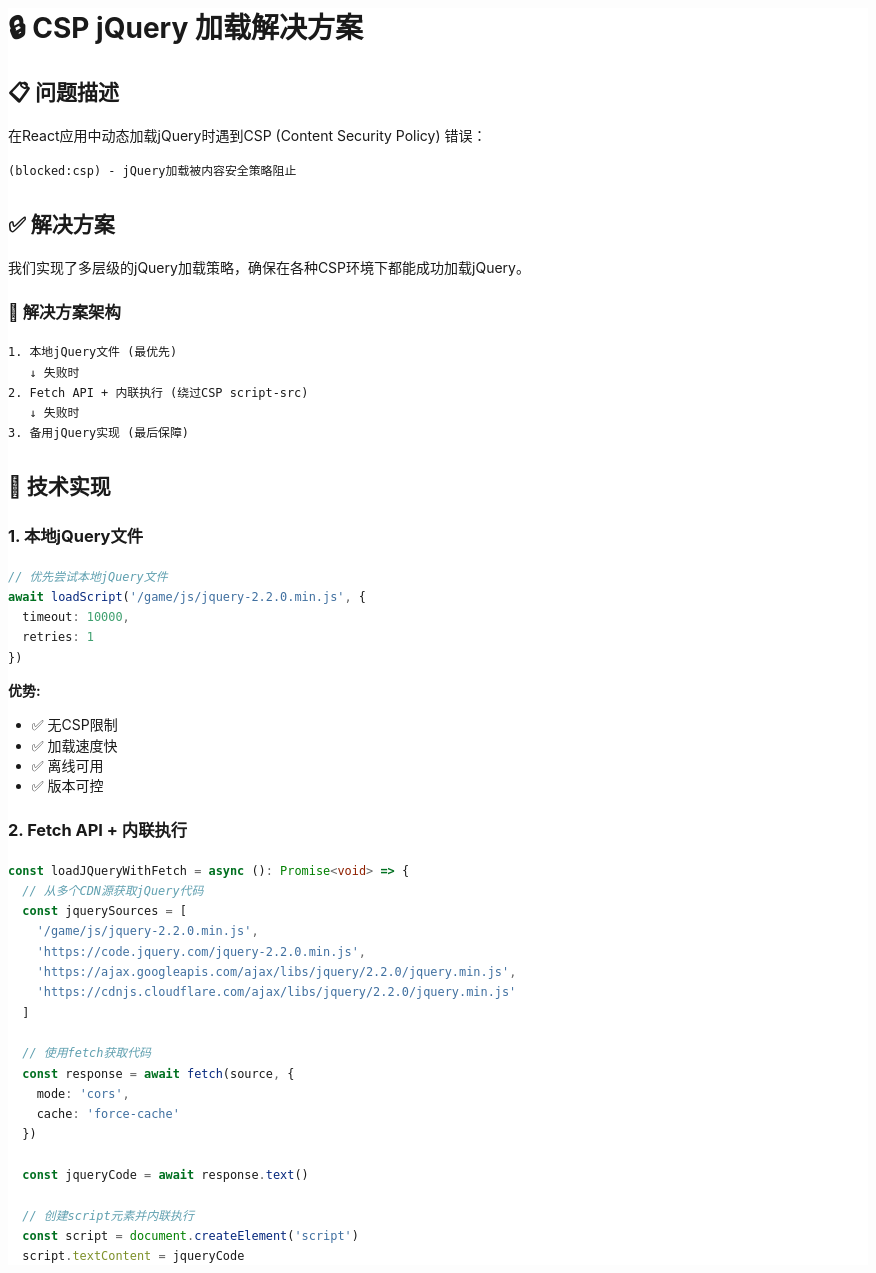 # 🔒 CSP jQuery 加载解决方案

## 📋 问题描述

在React应用中动态加载jQuery时遇到CSP (Content Security Policy) 错误：
```
(blocked:csp) - jQuery加载被内容安全策略阻止
```

## ✅ 解决方案

我们实现了多层级的jQuery加载策略，确保在各种CSP环境下都能成功加载jQuery。

### 🎯 **解决方案架构**

```
1. 本地jQuery文件 (最优先)
   ↓ 失败时
2. Fetch API + 内联执行 (绕过CSP script-src)
   ↓ 失败时  
3. 备用jQuery实现 (最后保障)
```

## 🔧 技术实现

### **1. 本地jQuery文件**
```typescript
// 优先尝试本地jQuery文件
await loadScript('/game/js/jquery-2.2.0.min.js', { 
  timeout: 10000,
  retries: 1
})
```

**优势:**
- ✅ 无CSP限制
- ✅ 加载速度快
- ✅ 离线可用
- ✅ 版本可控

### **2. Fetch API + 内联执行**
```typescript
const loadJQueryWithFetch = async (): Promise<void> => {
  // 从多个CDN源获取jQuery代码
  const jquerySources = [
    '/game/js/jquery-2.2.0.min.js',
    'https://code.jquery.com/jquery-2.2.0.min.js',
    'https://ajax.googleapis.com/ajax/libs/jquery/2.2.0/jquery.min.js',
    'https://cdnjs.cloudflare.com/ajax/libs/jquery/2.2.0/jquery.min.js'
  ]
  
  // 使用fetch获取代码
  const response = await fetch(source, {
    mode: 'cors',
    cache: 'force-cache'
  })
  
  const jqueryCode = await response.text()
  
  // 创建script元素并内联执行
  const script = document.createElement('script')
  script.textContent = jqueryCode
```